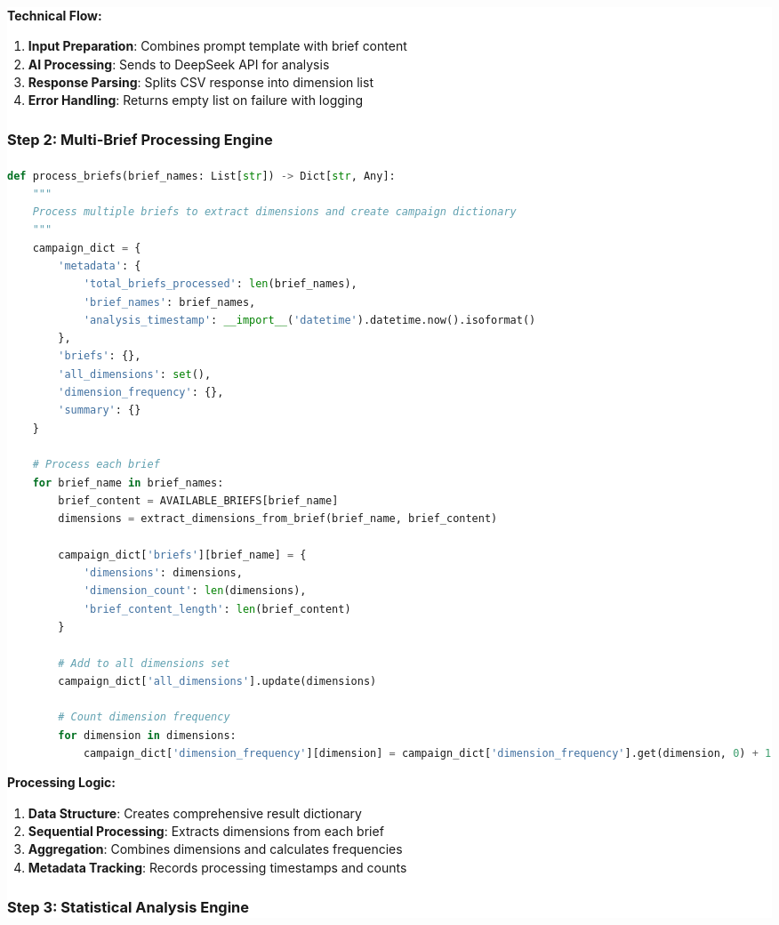 **Technical Flow:**
1. **Input Preparation**: Combines prompt template with brief content
2. **AI Processing**: Sends to DeepSeek API for analysis
3. **Response Parsing**: Splits CSV response into dimension list
4. **Error Handling**: Returns empty list on failure with logging

### **Step 2: Multi-Brief Processing Engine**

```python
def process_briefs(brief_names: List[str]) -> Dict[str, Any]:
    """
    Process multiple briefs to extract dimensions and create campaign dictionary
    """
    campaign_dict = {
        'metadata': {
            'total_briefs_processed': len(brief_names),
            'brief_names': brief_names,
            'analysis_timestamp': __import__('datetime').datetime.now().isoformat()
        },
        'briefs': {},
        'all_dimensions': set(),
        'dimension_frequency': {},
        'summary': {}
    }
    
    # Process each brief
    for brief_name in brief_names:
        brief_content = AVAILABLE_BRIEFS[brief_name]
        dimensions = extract_dimensions_from_brief(brief_name, brief_content)
        
        campaign_dict['briefs'][brief_name] = {
            'dimensions': dimensions,
            'dimension_count': len(dimensions),
            'brief_content_length': len(brief_content)
        }
        
        # Add to all dimensions set
        campaign_dict['all_dimensions'].update(dimensions)
        
        # Count dimension frequency
        for dimension in dimensions:
            campaign_dict['dimension_frequency'][dimension] = campaign_dict['dimension_frequency'].get(dimension, 0) + 1
```

**Processing Logic:**
1. **Data Structure**: Creates comprehensive result dictionary
2. **Sequential Processing**: Extracts dimensions from each brief
3. **Aggregation**: Combines dimensions and calculates frequencies
4. **Metadata Tracking**: Records processing timestamps and counts

### **Step 3: Statistical Analysis Engine**
